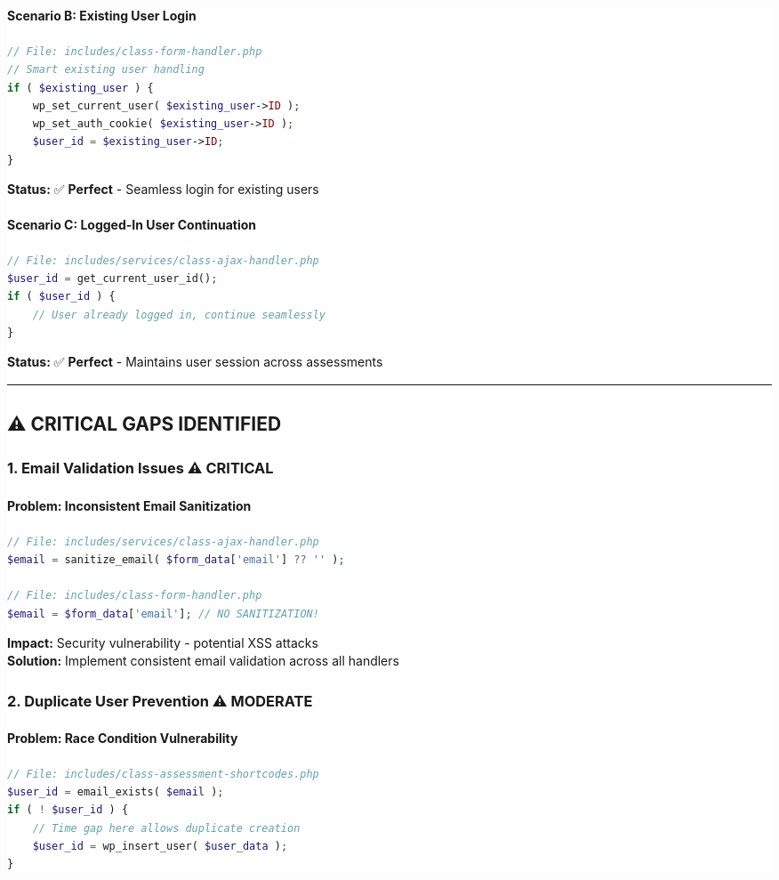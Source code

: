 #### **Scenario B: Existing User Login**
```php
// File: includes/class-form-handler.php
// Smart existing user handling
if ( $existing_user ) {
    wp_set_current_user( $existing_user->ID );
    wp_set_auth_cookie( $existing_user->ID );
    $user_id = $existing_user->ID;
}
```
**Status:** ✅ **Perfect** - Seamless login for existing users

#### **Scenario C: Logged-In User Continuation**
```php
// File: includes/services/class-ajax-handler.php
$user_id = get_current_user_id();
if ( $user_id ) {
    // User already logged in, continue seamlessly
}
```
**Status:** ✅ **Perfect** - Maintains user session across assessments

---

## ⚠️ **CRITICAL GAPS IDENTIFIED**

### **1. Email Validation Issues** ⚠️ **CRITICAL**

#### **Problem: Inconsistent Email Sanitization**
```php
// File: includes/services/class-ajax-handler.php
$email = sanitize_email( $form_data['email'] ?? '' );

// File: includes/class-form-handler.php  
$email = $form_data['email']; // NO SANITIZATION!
```

**Impact:** Security vulnerability - potential XSS attacks  
**Solution:** Implement consistent email validation across all handlers

### **2. Duplicate User Prevention** ⚠️ **MODERATE**

#### **Problem: Race Condition Vulnerability**
```php
// File: includes/class-assessment-shortcodes.php
$user_id = email_exists( $email );
if ( ! $user_id ) {
    // Time gap here allows duplicate creation
    $user_id = wp_insert_user( $user_data );
}
```
